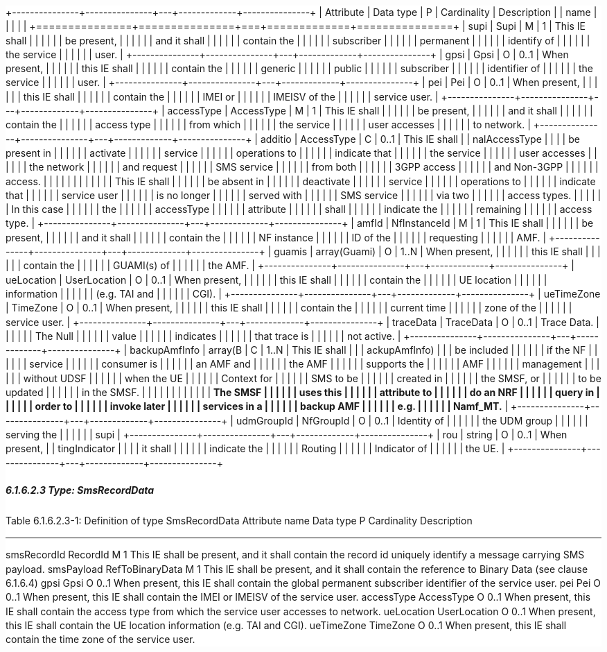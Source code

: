 +---------------+---------------+---+-------------+---------------+ | Attribute | Data type | P | Cardinality | Description | | name | | | | | +===============+===============+===+=============+===============+ | supi | Supi | M | 1 | This IE shall | | | | | | be present, | | | | | | and it shall | | | | | | contain the | | | | | | subscriber | | | | | | permanent | | | | | | identify of | | | | | | the service | | | | | | user. | +---------------+---------------+---+-------------+---------------+ | gpsi | Gpsi | O | 0..1 | When present, | | | | | | this IE shall | | | | | | contain the | | | | | | generic | | | | | | public | | | | | | subscriber | | | | | | identifier of | | | | | | the service | | | | | | user. | +---------------+---------------+---+-------------+---------------+ | pei | Pei | O | 0..1 | When present, | | | | | | this IE shall | | | | | | contain the | | | | | | IMEI or | | | | | | IMEISV of the | | | | | | service user. | +---------------+---------------+---+-------------+---------------+ | accessType | AccessType | M | 1 | This IE shall | | | | | | be present, | | | | | | and it shall | | | | | | contain the | | | | | | access type | | | | | | from which | | | | | | the service | | | | | | user accesses | | | | | | to network. | +---------------+---------------+---+-------------+---------------+ | additio | AccessType | C | 0..1 | This IE shall | | nalAccessType | | | | be present in | | | | | | activate | | | | | | service | | | | | | operations to | | | | | | indicate that | | | | | | the service | | | | | | user accesses | | | | | | the network | | | | | | and request | | | | | | SMS service | | | | | | from both | | | | | | 3GPP access | | | | | | and Non-3GPP | | | | | | access. | | | | | | | | | | | | This IE shall | | | | | | be absent in | | | | | | deactivate | | | | | | service | | | | | | operations to | | | | | | indicate that | | | | | | service user | | | | | | is no longer | | | | | | served with | | | | | | SMS service | | | | | | via two | | | | | | access types. | | | | | | In this case | | | | | | the | | | | | | accessType | | | | | | attribute | | | | | | shall | | | | | | indicate the | | | | | | remaining | | | | | | access type. | +---------------+---------------+---+-------------+---------------+ | amfId | NfInstanceId | M | 1 | This IE shall | | | | | | be present, | | | | | | and it shall | | | | | | contain the | | | | | | NF instance | | | | | | ID of the | | | | | | requesting | | | | | | AMF. | +---------------+---------------+---+-------------+---------------+ | guamis | array(Guami) | O | 1..N | When present, | | | | | | this IE shall | | | | | | contain the | | | | | | GUAMI(s) of | | | | | | the AMF. | +---------------+---------------+---+-------------+---------------+ | ueLocation | UserLocation | O | 0..1 | When present, | | | | | | this IE shall | | | | | | contain the | | | | | | UE location | | | | | | information | | | | | | (e.g. TAI and | | | | | | CGI). | +---------------+---------------+---+-------------+---------------+ | ueTimeZone | TimeZone | O | 0..1 | When present, | | | | | | this IE shall | | | | | | contain the | | | | | | current time | | | | | | zone of the | | | | | | service user. | +---------------+---------------+---+-------------+---------------+ | traceData | TraceData | O | 0..1 | Trace Data. | | | | | | The Null | | | | | | value | | | | | | indicates | | | | | | that trace is | | | | | | not active. | +---------------+---------------+---+-------------+---------------+ | backupAmfInfo | array(B | C | 1..N | This IE shall | | | ackupAmfInfo) | | | be included | | | | | | if the NF | | | | | | service | | | | | | consumer is | | | | | | an AMF and | | | | | | the AMF | | | | | | supports the | | | | | | AMF | | | | | | management | | | | | | without UDSF | | | | | | when the UE | | | | | | Context for | | | | | | SMS to be | | | | | | created in | | | | | | the SMSF, or | | | | | | to be updated | | | | | | in the SMSF. | | | | | | | | | | | | **The SMSF | | | | | | uses this | | | | | | attribute to | | | | | | do an NRF | | | | | | query in | | | | | | order to | | | | | | invoke later | | | | | | services in a | | | | | | backup AMF | | | | | | e.g. | | | | | | Namf_MT.** | +---------------+---------------+---+-------------+---------------+ | udmGroupId | NfGroupId | O | 0..1 | Identity of | | | | | | the UDM group | | | | | | serving the | | | | | | supi | +---------------+---------------+---+-------------+---------------+ | rou | string | O | 0..1 | When present, | | tingIndicator | | | | it shall | | | | | | indicate the | | | | | | Routing | | | | | | Indicator of | | | | | | the UE. | +---------------+---------------+---+-------------+---------------+
##### 6.1.6.2.3 Type: SmsRecordData
Table 6.1.6.2.3-1: Definition of type SmsRecordData
Attribute name Data type P Cardinality Description
* * *
smsRecordId RecordId M 1 This IE shall be present, and it shall contain the
record id uniquely identify a message carrying SMS payload. smsPayload
RefToBinaryData M 1 This IE shall be present, and it shall contain the
reference to Binary Data (see clause 6.1.6.4) gpsi Gpsi O 0..1 When present,
this IE shall contain the global permanent subscriber identifier of the
service user. pei Pei O 0..1 When present, this IE shall contain the IMEI or
IMEISV of the service user. accessType AccessType O 0..1 When present, this IE
shall contain the access type from which the service user accesses to network.
ueLocation UserLocation O 0..1 When present, this IE shall contain the UE
location information (e.g. TAI and CGI). ueTimeZone TimeZone O 0..1 When
present, this IE shall contain the time zone of the service user.